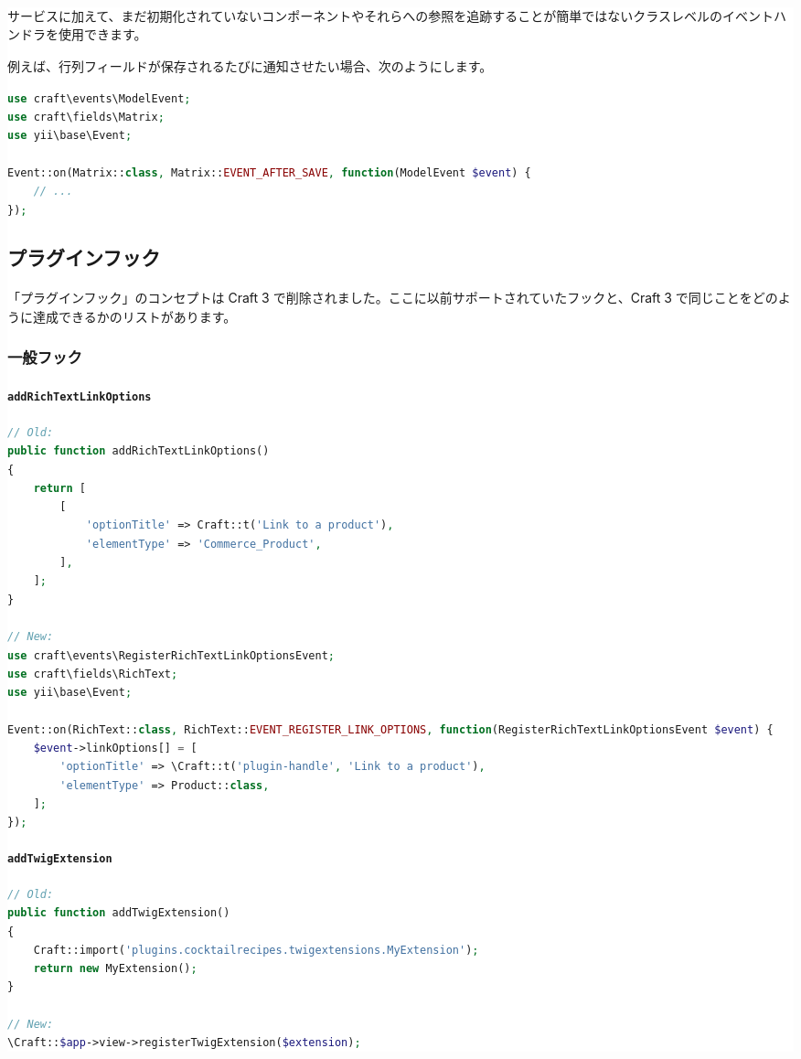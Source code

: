 サービスに加えて、まだ初期化されていないコンポーネントやそれらへの参照を追跡することが簡単ではないクラスレベルのイベントハンドラを使用できます。

例えば、行列フィールドが保存されるたびに通知させたい場合、次のようにします。

```php
use craft\events\ModelEvent;
use craft\fields\Matrix;
use yii\base\Event;

Event::on(Matrix::class, Matrix::EVENT_AFTER_SAVE, function(ModelEvent $event) {
    // ...
});
```

## プラグインフック

「プラグインフック」のコンセプトは Craft 3 で削除されました。ここに以前サポートされていたフックと、Craft 3 で同じことをどのように達成できるかのリストがあります。

### 一般フック

#### `addRichTextLinkOptions`

```php
// Old:
public function addRichTextLinkOptions()
{
    return [
        [
            'optionTitle' => Craft::t('Link to a product'),
            'elementType' => 'Commerce_Product',
        ],
    ];
}

// New:
use craft\events\RegisterRichTextLinkOptionsEvent;
use craft\fields\RichText;
use yii\base\Event;

Event::on(RichText::class, RichText::EVENT_REGISTER_LINK_OPTIONS, function(RegisterRichTextLinkOptionsEvent $event) {
    $event->linkOptions[] = [
        'optionTitle' => \Craft::t('plugin-handle', 'Link to a product'),
        'elementType' => Product::class,
    ];
});
```

#### `addTwigExtension`

```php
// Old:
public function addTwigExtension()
{
    Craft::import('plugins.cocktailrecipes.twigextensions.MyExtension');
    return new MyExtension();
}

// New:
\Craft::$app->view->registerTwigExtension($extension);
```
